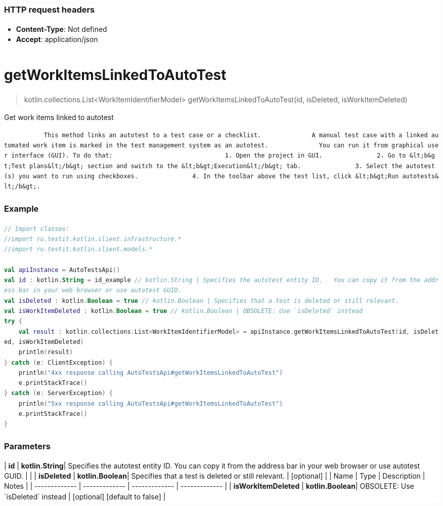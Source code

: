 ### HTTP request headers

 - **Content-Type**: Not defined
 - **Accept**: application/json

<a id="getWorkItemsLinkedToAutoTest"></a>
# **getWorkItemsLinkedToAutoTest**
> kotlin.collections.List&lt;WorkItemIdentifierModel&gt; getWorkItemsLinkedToAutoTest(id, isDeleted, isWorkItemDeleted)

Get work items linked to autotest

               This method links an autotest to a test case or a checklist.              A manual test case with a linked automated work item is marked in the test management system as an autotest.              You can run it from graphical user interface (GUI). To do that:                               1. Open the project in GUI.               2. Go to &lt;b&gt;Test plans&lt;/b&gt; section and switch to the &lt;b&gt;Execution&lt;/b&gt; tab.               3. Select the autotest(s) you want to run using checkboxes.               4. In the toolbar above the test list, click &lt;b&gt;Run autotests&lt;/b&gt;.              

### Example
```kotlin
// Import classes:
//import ru.testit.kotlin.client.infrastructure.*
//import ru.testit.kotlin.client.models.*

val apiInstance = AutoTestsApi()
val id : kotlin.String = id_example // kotlin.String | Specifies the autotest entity ID.   You can copy it from the address bar in your web browser or use autotest GUID.
val isDeleted : kotlin.Boolean = true // kotlin.Boolean | Specifies that a test is deleted or still relevant.
val isWorkItemDeleted : kotlin.Boolean = true // kotlin.Boolean | OBSOLETE: Use `isDeleted` instead
try {
    val result : kotlin.collections.List<WorkItemIdentifierModel> = apiInstance.getWorkItemsLinkedToAutoTest(id, isDeleted, isWorkItemDeleted)
    println(result)
} catch (e: ClientException) {
    println("4xx response calling AutoTestsApi#getWorkItemsLinkedToAutoTest")
    e.printStackTrace()
} catch (e: ServerException) {
    println("5xx response calling AutoTestsApi#getWorkItemsLinkedToAutoTest")
    e.printStackTrace()
}
```

### Parameters
| **id** | **kotlin.String**| Specifies the autotest entity ID.   You can copy it from the address bar in your web browser or use autotest GUID. | |
| **isDeleted** | **kotlin.Boolean**| Specifies that a test is deleted or still relevant. | [optional] |
| Name | Type | Description  | Notes |
| ------------- | ------------- | ------------- | ------------- |
| **isWorkItemDeleted** | **kotlin.Boolean**| OBSOLETE: Use &#x60;isDeleted&#x60; instead | [optional] [default to false] |
